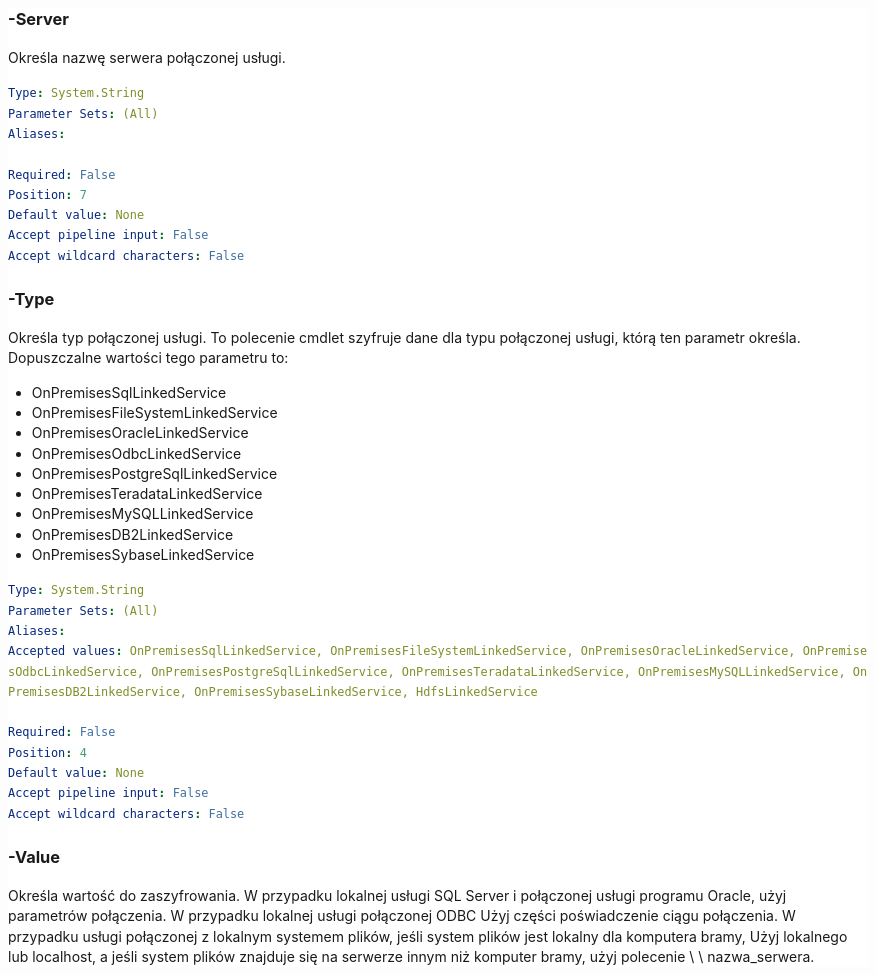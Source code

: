### -Server
Określa nazwę serwera połączonej usługi.

```yaml
Type: System.String
Parameter Sets: (All)
Aliases:

Required: False
Position: 7
Default value: None
Accept pipeline input: False
Accept wildcard characters: False
```

### -Type
Określa typ połączonej usługi.
To polecenie cmdlet szyfruje dane dla typu połączonej usługi, którą ten parametr określa.
Dopuszczalne wartości tego parametru to:
- OnPremisesSqlLinkedService 
- OnPremisesFileSystemLinkedService 
- OnPremisesOracleLinkedService 
- OnPremisesOdbcLinkedService 
- OnPremisesPostgreSqlLinkedService 
- OnPremisesTeradataLinkedService 
- OnPremisesMySQLLinkedService 
- OnPremisesDB2LinkedService 
- OnPremisesSybaseLinkedService

```yaml
Type: System.String
Parameter Sets: (All)
Aliases:
Accepted values: OnPremisesSqlLinkedService, OnPremisesFileSystemLinkedService, OnPremisesOracleLinkedService, OnPremisesOdbcLinkedService, OnPremisesPostgreSqlLinkedService, OnPremisesTeradataLinkedService, OnPremisesMySQLLinkedService, OnPremisesDB2LinkedService, OnPremisesSybaseLinkedService, HdfsLinkedService

Required: False
Position: 4
Default value: None
Accept pipeline input: False
Accept wildcard characters: False
```

### -Value
Określa wartość do zaszyfrowania.
W przypadku lokalnej usługi SQL Server i połączonej usługi programu Oracle, użyj parametrów połączenia.
W przypadku lokalnej usługi połączonej ODBC Użyj części poświadczenie ciągu połączenia.
W przypadku usługi połączonej z lokalnym systemem plików, jeśli system plików jest lokalny dla komputera bramy, Użyj lokalnego lub localhost, a jeśli system plików znajduje się na serwerze innym niż komputer bramy, użyj polecenie \\ \\ nazwa_serwera.
